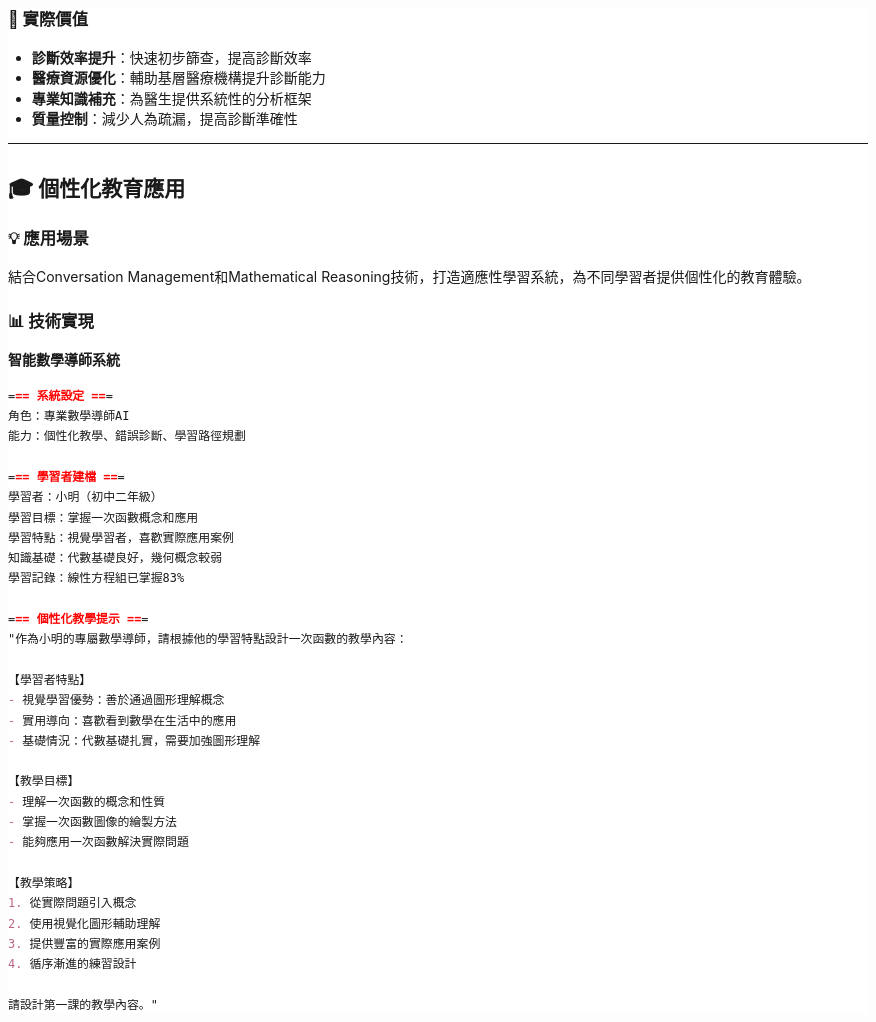 ### 💼 實際價值

- **診斷效率提升**：快速初步篩查，提高診斷效率
- **醫療資源優化**：輔助基層醫療機構提升診斷能力
- **專業知識補充**：為醫生提供系統性的分析框架
- **質量控制**：減少人為疏漏，提高診斷準確性

---

## 🎓 個性化教育應用

### 💡 應用場景

結合Conversation Management和Mathematical Reasoning技術，打造適應性學習系統，為不同學習者提供個性化的教育體驗。

### 📊 技術實現

**智能數學導師系統**

```markdown
=== 系統設定 ===
角色：專業數學導師AI
能力：個性化教學、錯誤診斷、學習路徑規劃

=== 學習者建檔 ===
學習者：小明（初中二年級）
學習目標：掌握一次函數概念和應用
學習特點：視覺學習者，喜歡實際應用案例
知識基礎：代數基礎良好，幾何概念較弱
學習記錄：線性方程組已掌握83%

=== 個性化教學提示 ===
"作為小明的專屬數學導師，請根據他的學習特點設計一次函數的教學內容：

【學習者特點】
- 視覺學習優勢：善於通過圖形理解概念
- 實用導向：喜歡看到數學在生活中的應用
- 基礎情況：代數基礎扎實，需要加強圖形理解

【教學目標】
- 理解一次函數的概念和性質
- 掌握一次函數圖像的繪製方法
- 能夠應用一次函數解決實際問題

【教學策略】
1. 從實際問題引入概念
2. 使用視覺化圖形輔助理解
3. 提供豐富的實際應用案例
4. 循序漸進的練習設計

請設計第一課的教學內容。"
```
